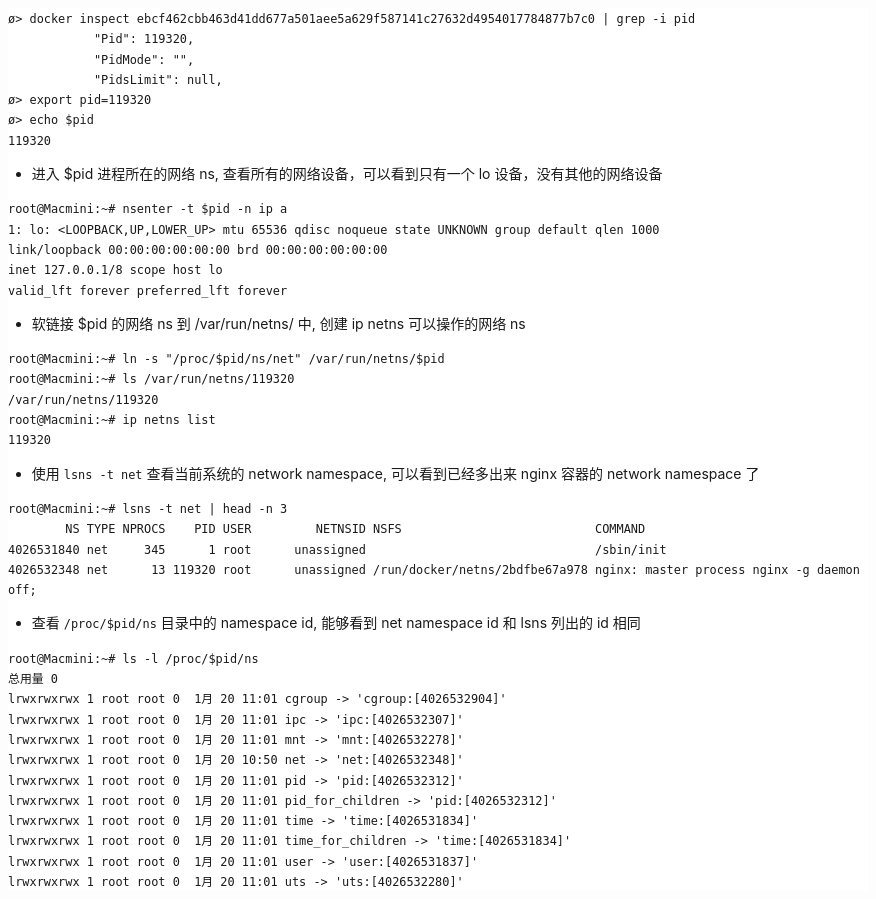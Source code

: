 ```
ø> docker inspect ebcf462cbb463d41dd677a501aee5a629f587141c27632d4954017784877b7c0 | grep -i pid
            "Pid": 119320,
            "PidMode": "",
            "PidsLimit": null,
ø> export pid=119320
ø> echo $pid
119320
```

- 进入 $pid 进程所在的网络 ns, 查看所有的网络设备，可以看到只有一个 lo 设备，没有其他的网络设备

```
root@Macmini:~# nsenter -t $pid -n ip a
1: lo: <LOOPBACK,UP,LOWER_UP> mtu 65536 qdisc noqueue state UNKNOWN group default qlen 1000
link/loopback 00:00:00:00:00:00 brd 00:00:00:00:00:00
inet 127.0.0.1/8 scope host lo
valid_lft forever preferred_lft forever
```

- 软链接 $pid 的网络 ns 到 /var/run/netns/ 中, 创建 ip netns 可以操作的网络 ns

```shell
root@Macmini:~# ln -s "/proc/$pid/ns/net" /var/run/netns/$pid
root@Macmini:~# ls /var/run/netns/119320
/var/run/netns/119320
root@Macmini:~# ip netns list
119320
```

- 使用 `lsns -t net` 查看当前系统的 network namespace, 可以看到已经多出来 nginx 容器的 network namespace 了

```shell
root@Macmini:~# lsns -t net | head -n 3
        NS TYPE NPROCS    PID USER         NETNSID NSFS                           COMMAND
4026531840 net     345      1 root      unassigned                                /sbin/init
4026532348 net      13 119320 root      unassigned /run/docker/netns/2bdfbe67a978 nginx: master process nginx -g daemon off;
```

- 查看 `/proc/$pid/ns` 目录中的 namespace id, 能够看到 net namespace id 和 lsns 列出的 id 相同

```shell
root@Macmini:~# ls -l /proc/$pid/ns
总用量 0
lrwxrwxrwx 1 root root 0  1月 20 11:01 cgroup -> 'cgroup:[4026532904]'
lrwxrwxrwx 1 root root 0  1月 20 11:01 ipc -> 'ipc:[4026532307]'
lrwxrwxrwx 1 root root 0  1月 20 11:01 mnt -> 'mnt:[4026532278]'
lrwxrwxrwx 1 root root 0  1月 20 10:50 net -> 'net:[4026532348]'
lrwxrwxrwx 1 root root 0  1月 20 11:01 pid -> 'pid:[4026532312]'
lrwxrwxrwx 1 root root 0  1月 20 11:01 pid_for_children -> 'pid:[4026532312]'
lrwxrwxrwx 1 root root 0  1月 20 11:01 time -> 'time:[4026531834]'
lrwxrwxrwx 1 root root 0  1月 20 11:01 time_for_children -> 'time:[4026531834]'
lrwxrwxrwx 1 root root 0  1月 20 11:01 user -> 'user:[4026531837]'
lrwxrwxrwx 1 root root 0  1月 20 11:01 uts -> 'uts:[4026532280]'
```
